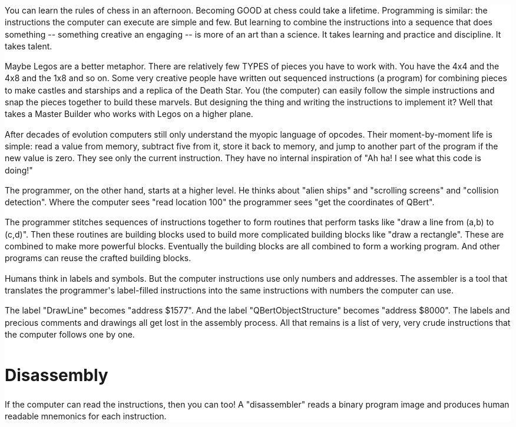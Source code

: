 You can learn the rules of chess in an afternoon. Becoming GOOD at chess could take a lifetime. Programming is similar: the
instructions the computer can execute are simple and few. But learning to combine the instructions into a sequence that
does something -- something creative an engaging -- is more of an art than a science. It takes learning and practice and 
discipline. It takes talent.

Maybe Legos are a better metaphor. There are relatively few TYPES of pieces you have to work with. You have the 4x4 and the 4x8
and the 1x8 and so on. Some very creative people have written out sequenced instructions (a program) for combining pieces
to make castles and starships and a replica of the Death Star. You (the computer) can easily follow the simple instructions
and snap the pieces together to build these marvels. But designing the thing and writing the instructions to implement it? 
Well that takes a Master Builder who works with Legos on a higher plane.

After decades of evolution computers still only understand the myopic language of opcodes. Their moment-by-moment life is simple: 
read a value from memory, subtract five from it, store it back to memory, and jump to another part of the program if the new 
value is zero. They see only the current instruction. They have no internal inspiration of "Ah ha! I see what this code is doing!"

The programmer, on the other hand, starts at a higher level. He thinks about "alien ships" and "scrolling screens" and "collision detection".
Where the computer sees "read location 100" the programmer sees "get the coordinates of QBert".

The programmer stitches sequences of instructions together to form routines that perform tasks like "draw a line from (a,b) to (c,d)".
Then these routines are building blocks used to build more complicated building blocks like "draw a rectangle". These are combined to
make more powerful blocks. Eventually the building blocks are all combined to form a working program. And other programs can reuse
the crafted building blocks.

Humans think in labels and symbols. But the computer instructions use only numbers and addresses. The assembler is a tool that 
translates the programmer's label-filled instructions into the same instructions with numbers the computer can use.

The label "DrawLine" becomes "address $1577". And the label "QBertObjectStructure" becomes "address $8000". The labels and precious
comments and drawings all get lost in the assembly process. All that remains is a list of very, very crude instructions that
the computer follows one by one.

# Disassembly

If the computer can read the instructions, then you can too! A "disassembler" reads a binary program image and produces human
readable mnemonics for each instruction.
